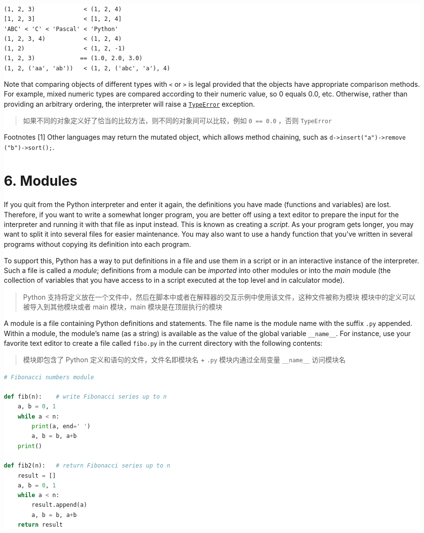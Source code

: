```
(1, 2, 3)              < (1, 2, 4)
[1, 2, 3]              < [1, 2, 4]
'ABC' < 'C' < 'Pascal' < 'Python'
(1, 2, 3, 4)           < (1, 2, 4)
(1, 2)                 < (1, 2, -1)
(1, 2, 3)             == (1.0, 2.0, 3.0)
(1, 2, ('aa', 'ab'))   < (1, 2, ('abc', 'a'), 4)
```

Note that comparing objects of different types with `<` or `>` is legal provided that the objects have appropriate comparison methods. For example, mixed numeric types are compared according to their numeric value, so 0 equals 0.0, etc. Otherwise, rather than providing an arbitrary ordering, the interpreter will raise a [`TypeError`](https://docs.python.org/3/library/exceptions.html#TypeError "TypeError") exception.
> 如果不同的对象定义好了恰当的比较方法，则不同的对象间可以比较，例如 `0 == 0.0` ，否则 `TypeError`

Footnotes
[1] Other languages may return the mutated object, which allows method chaining, such as `d->insert("a")->remove("b")->sort();`.

# 6. Modules
If you quit from the Python interpreter and enter it again, the definitions you have made (functions and variables) are lost. Therefore, if you want to write a somewhat longer program, you are better off using a text editor to prepare the input for the interpreter and running it with that file as input instead. This is known as creating a _script_. As your program gets longer, you may want to split it into several files for easier maintenance. You may also want to use a handy function that you’ve written in several programs without copying its definition into each program.

To support this, Python has a way to put definitions in a file and use them in a script or in an interactive instance of the interpreter. Such a file is called a _module_; definitions from a module can be _imported_ into other modules or into the _main_ module (the collection of variables that you have access to in a script executed at the top level and in calculator mode).
> Python 支持将定义放在一个文件中，然后在脚本中或者在解释器的交互示例中使用该文件，这种文件被称为模块
> 模块中的定义可以被导入到其他模块或者 main 模块，main 模块是在顶层执行的模块

A module is a file containing Python definitions and statements. The file name is the module name with the suffix `.py` appended. Within a module, the module’s name (as a string) is available as the value of the global variable `__name__`. For instance, use your favorite text editor to create a file called `fibo.py` in the current directory with the following contents:
> 模块即包含了 Python 定义和语句的文件，文件名即模块名 + `.py`
> 模块内通过全局变量 `__name__` 访问模块名

```python
# Fibonacci numbers module

def fib(n):    # write Fibonacci series up to n
    a, b = 0, 1
    while a < n:
        print(a, end=' ')
        a, b = b, a+b
    print()

def fib2(n):   # return Fibonacci series up to n
    result = []
    a, b = 0, 1
    while a < n:
        result.append(a)
        a, b = b, a+b
    return result
```
